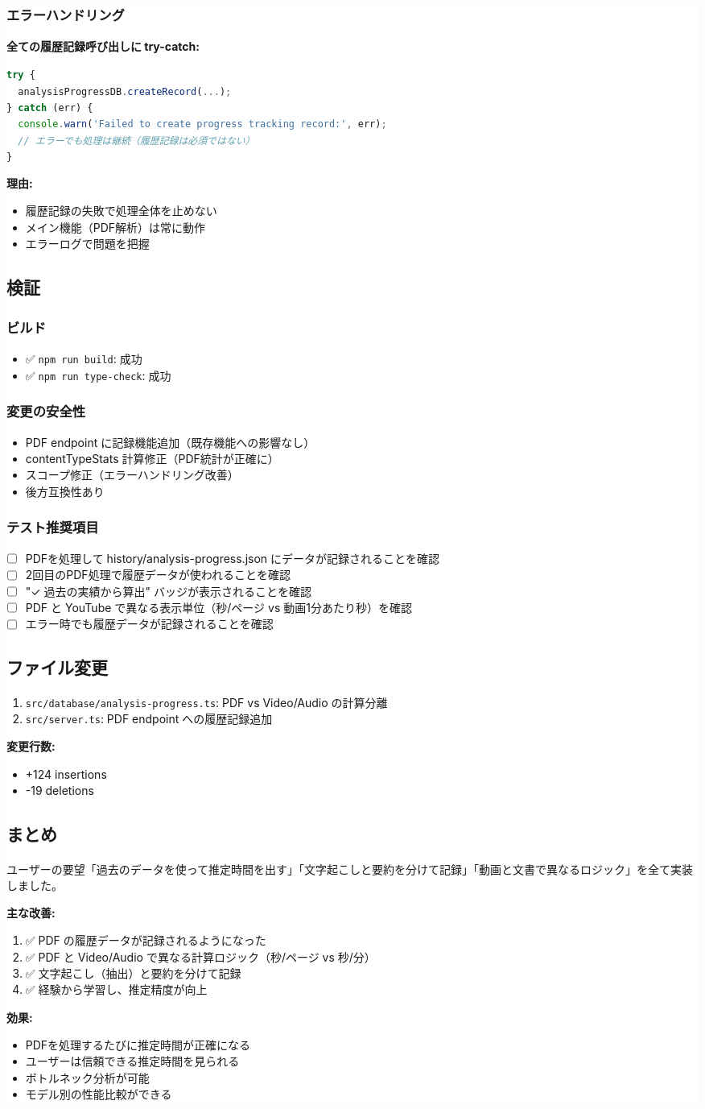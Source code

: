 ### エラーハンドリング

**全ての履歴記録呼び出しに try-catch:**
```typescript
try {
  analysisProgressDB.createRecord(...);
} catch (err) {
  console.warn('Failed to create progress tracking record:', err);
  // エラーでも処理は継続（履歴記録は必須ではない）
}
```

**理由:**
- 履歴記録の失敗で処理全体を止めない
- メイン機能（PDF解析）は常に動作
- エラーログで問題を把握

## 検証

### ビルド
- ✅ `npm run build`: 成功
- ✅ `npm run type-check`: 成功

### 変更の安全性
- PDF endpoint に記録機能追加（既存機能への影響なし）
- contentTypeStats 計算修正（PDF統計が正確に）
- スコープ修正（エラーハンドリング改善）
- 後方互換性あり

### テスト推奨項目
- [ ] PDFを処理して history/analysis-progress.json にデータが記録されることを確認
- [ ] 2回目のPDF処理で履歴データが使われることを確認
- [ ] "✓ 過去の実績から算出" バッジが表示されることを確認
- [ ] PDF と YouTube で異なる表示単位（秒/ページ vs 動画1分あたり秒）を確認
- [ ] エラー時でも履歴データが記録されることを確認

## ファイル変更

1. `src/database/analysis-progress.ts`: PDF vs Video/Audio の計算分離
2. `src/server.ts`: PDF endpoint への履歴記録追加

**変更行数:**
- +124 insertions
- -19 deletions

## まとめ

ユーザーの要望「過去のデータを使って推定時間を出す」「文字起こしと要約を分けて記録」「動画と文書で異なるロジック」を全て実装しました。

**主な改善:**
1. ✅ PDF の履歴データが記録されるようになった
2. ✅ PDF と Video/Audio で異なる計算ロジック（秒/ページ vs 秒/分）
3. ✅ 文字起こし（抽出）と要約を分けて記録
4. ✅ 経験から学習し、推定精度が向上

**効果:**
- PDFを処理するたびに推定時間が正確になる
- ユーザーは信頼できる推定時間を見られる
- ボトルネック分析が可能
- モデル別の性能比較ができる
